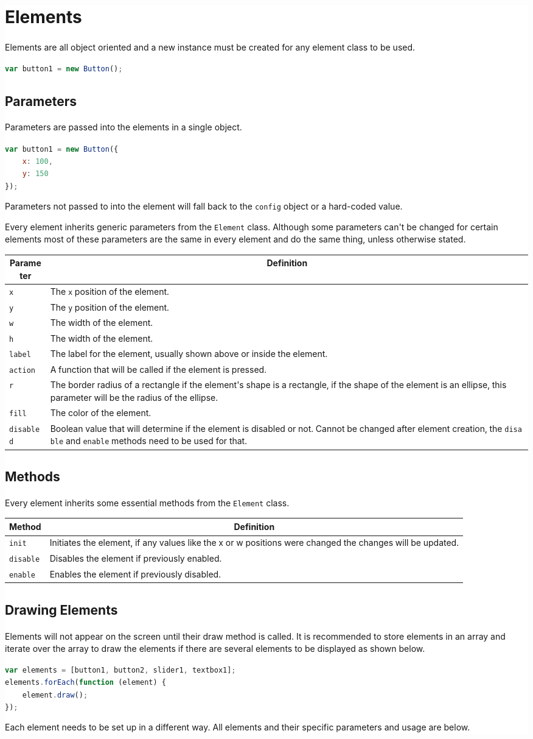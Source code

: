 # Elements
Elements are all object oriented and a new instance must be created for any element class to be used.
```javascript
var button1 = new Button();
```

## Parameters
Parameters are passed into the elements in a single object.
```javascript
var button1 = new Button({
    x: 100,
    y: 150
});
```
Parameters not passed to into the element will fall back to the `config` object or a hard-coded value.

Every element inherits generic parameters from the `Element` class. Although some parameters can't be changed for certain elements most of these parameters are the same in every element and do the same thing, unless otherwise stated.

Parameter | Definition
--- | ---
`x` | The `x` position of the element.
`y` | The `y` position of the element.
`w` | The width of the element.
`h` | The width of the element.
`label` | The label for the element, usually shown above or inside the element.
`action` | A function that will be called if the element is pressed.
`r` | The border radius of a rectangle if the element's shape is a rectangle, if the shape of the element is an ellipse, this parameter will be the radius of the ellipse.
`fill` | The color of the element.
`disabled` | Boolean value that will determine if the element is disabled or not. Cannot be changed after element creation, the `disable` and `enable` methods need to be used for that.

## Methods
Every element inherits some essential methods from the `Element` class.

Method | Definition
--- | ---
`init` | Initiates the element, if any values like the x or w positions were changed the changes will be updated.
`disable` | Disables the element if previously enabled.
`enable` | Enables the element if previously disabled.

## Drawing Elements
Elements will not appear on the screen until their draw method is called. It is recommended to store elements in an array and iterate over the array to draw the elements if there are several elements to be displayed as shown below.
```javascript
var elements = [button1, button2, slider1, textbox1];
elements.forEach(function (element) {
    element.draw();
});
```
Each element needs to be set up in a different way. All elements and their specific parameters and usage are below.
